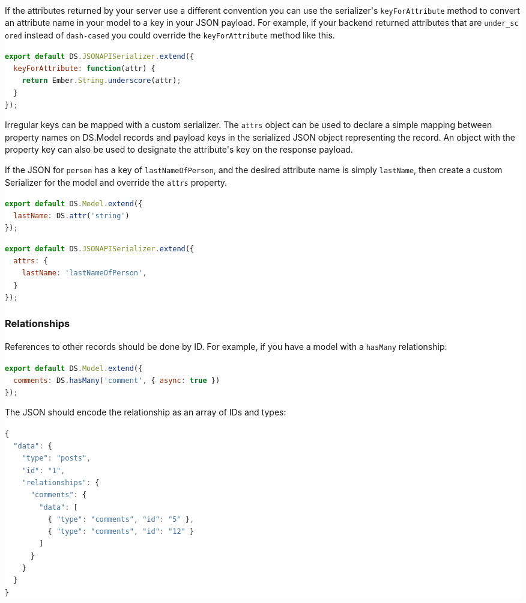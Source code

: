 If the attributes returned by your server use a different convention
you can use the serializer's `keyForAttribute` method to convert an
attribute name in your model to a key in your JSON payload. For
example, if your backend returned attributes that are `under_scored`
instead of `dash-cased` you could override the `keyForAttribute`
method like this.

```javascript {data-filename=app/serializers/application.js}
export default DS.JSONAPISerializer.extend({
  keyForAttribute: function(attr) {
    return Ember.String.underscore(attr);
  }
});
```

Irregular keys can be mapped with a custom serializer. The `attrs`
object can be used to declare a simple mapping between property names
on DS.Model records and payload keys in the serialized JSON object
representing the record. An object with the property key can also be
used to designate the attribute's key on the response payload.


If the JSON for `person` has a key of `lastNameOfPerson`, and the
desired attribute name is simply `lastName`, then create a custom
Serializer for the model and override the `attrs` property.

```javascript {data-filename=app/models/person.js}
export default DS.Model.extend({
  lastName: DS.attr('string')
});
```

```javascript {data-filename=app/serializers/person.js}
export default DS.JSONAPISerializer.extend({
  attrs: {
    lastName: 'lastNameOfPerson',
  }
});
```

### Relationships

References to other records should be done by ID. For example, if you
have a model with a `hasMany` relationship:

```javascript {data-filename=app/models/post.js}
export default DS.Model.extend({
  comments: DS.hasMany('comment', { async: true })
});
```

The JSON should encode the relationship as an array of IDs and types:

```javascript
{
  "data": {
    "type": "posts",
    "id": "1",
    "relationships": {
      "comments": {
        "data": [
          { "type": "comments", "id": "5" },
          { "type": "comments", "id": "12" }
        ]
      }
    }
  }
}
```
